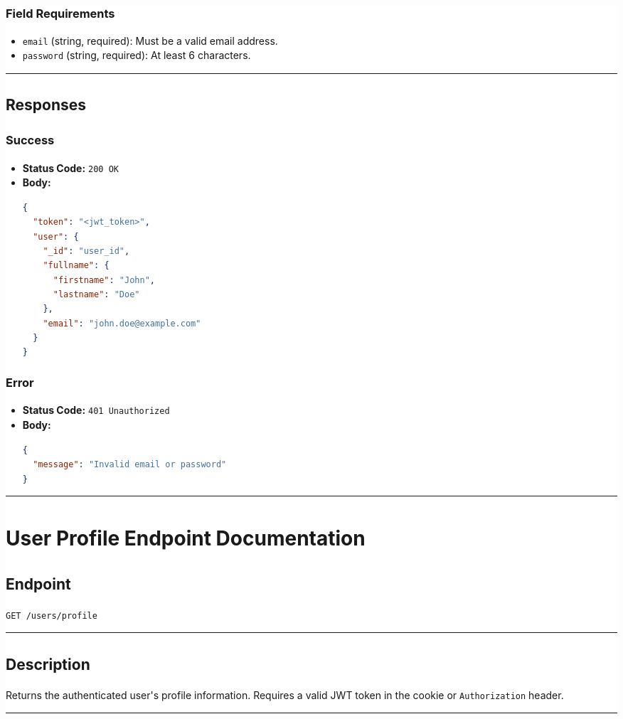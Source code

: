 ### Field Requirements

- `email` (string, required): Must be a valid email address.
- `password` (string, required): At least 6 characters.

---

## Responses

### Success

- **Status Code:** `200 OK`
- **Body:**
    ```json
    {
      "token": "<jwt_token>",
      "user": {
        "_id": "user_id",
        "fullname": {
          "firstname": "John",
          "lastname": "Doe"
        },
        "email": "john.doe@example.com"
      }
    }
    ```

### Error

- **Status Code:** `401 Unauthorized`
- **Body:**
    ```json
    {
      "message": "Invalid email or password"
    }
    ```

---

# User Profile Endpoint Documentation

## Endpoint

`GET /users/profile`

---

## Description

Returns the authenticated user's profile information. Requires a valid JWT token in the cookie or `Authorization` header.

---